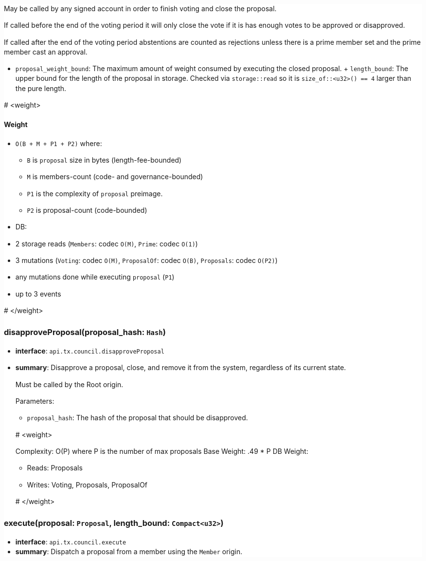   May be called by any signed account in order to finish voting and close the proposal. 

  If called before the end of the voting period it will only close the vote if it is has enough votes to be approved or disapproved. 

  If called after the end of the voting period abstentions are counted as rejections unless there is a prime member set and the prime member cast an approval. 

  + `proposal_weight_bound`: The maximum amount of weight consumed by executing the closed proposal. + `length_bound`: The upper bound for the length of the proposal in storage. Checked via                   `storage::read` so it is `size_of::<u32>() == 4` larger than the pure length. 

  \# \<weight>

   #### Weight 

  - `O(B + M + P1 + P2)` where:

    - `B` is `proposal` size in bytes (length-fee-bounded)

    - `M` is members-count (code- and governance-bounded)

    - `P1` is the complexity of `proposal` preimage.

    - `P2` is proposal-count (code-bounded)

  - DB:

   - 2 storage reads (`Members`: codec `O(M)`, `Prime`: codec `O(1)`)

   - 3 mutations (`Voting`: codec `O(M)`, `ProposalOf`: codec `O(B)`, `Proposals`: codec `O(P2)`)

   - any mutations done while executing `proposal` (`P1`)

  - up to 3 events

  \# \</weight> 
 
### disapproveProposal(proposal_hash: `Hash`)
- **interface**: `api.tx.council.disapproveProposal`
- **summary**:   Disapprove a proposal, close, and remove it from the system, regardless of its current state. 

  Must be called by the Root origin. 

  Parameters: 

  * `proposal_hash`: The hash of the proposal that should be disapproved.

  \# \<weight>

   Complexity: O(P) where P is the number of max proposals Base Weight: .49 * P DB Weight: 

  * Reads: Proposals

  * Writes: Voting, Proposals, ProposalOf

  \# \</weight> 
 
### execute(proposal: `Proposal`, length_bound: `Compact<u32>`)
- **interface**: `api.tx.council.execute`
- **summary**:   Dispatch a proposal from a member using the `Member` origin. 
